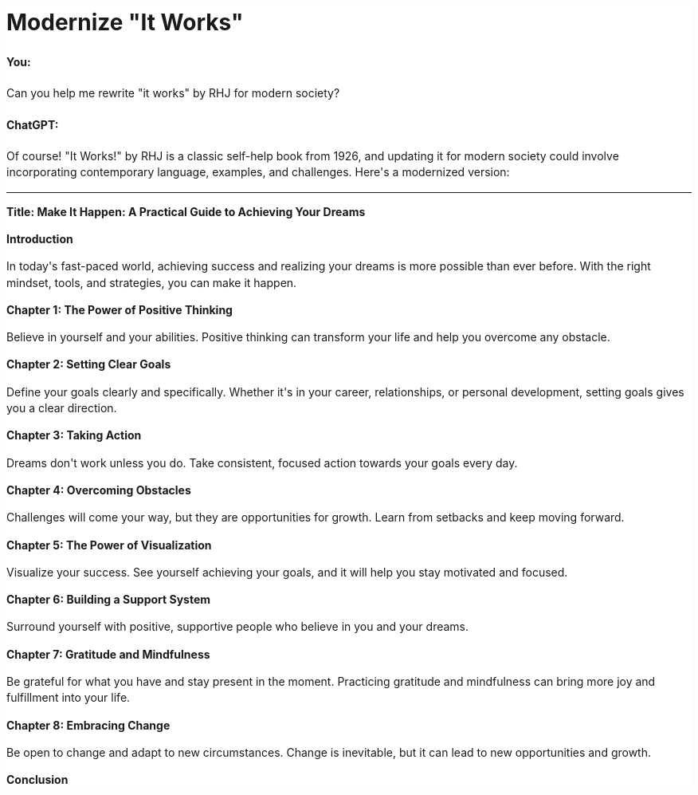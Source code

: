 # Modernize "It Works"

#### You:
Can you help me rewrite "it works" by RHJ for modern society? 

#### ChatGPT:
Of course! "It Works!" by RHJ is a classic self-help book from 1926, and updating it for modern society could involve incorporating contemporary language, examples, and challenges. Here's a modernized version:

---

**Title: Make It Happen: A Practical Guide to Achieving Your Dreams**

**Introduction**

In today's fast-paced world, achieving success and realizing your dreams is more possible than ever before. With the right mindset, tools, and strategies, you can make it happen.

**Chapter 1: The Power of Positive Thinking**

Believe in yourself and your abilities. Positive thinking can transform your life and help you overcome any obstacle.

**Chapter 2: Setting Clear Goals**

Define your goals clearly and specifically. Whether it's in your career, relationships, or personal development, setting goals gives you a clear direction.

**Chapter 3: Taking Action**

Dreams don't work unless you do. Take consistent, focused action towards your goals every day.

**Chapter 4: Overcoming Obstacles**

Challenges will come your way, but they are opportunities for growth. Learn from setbacks and keep moving forward.

**Chapter 5: The Power of Visualization**

Visualize your success. See yourself achieving your goals, and it will help you stay motivated and focused.

**Chapter 6: Building a Support System**

Surround yourself with positive, supportive people who believe in you and your dreams.

**Chapter 7: Gratitude and Mindfulness**

Be grateful for what you have and stay present in the moment. Practicing gratitude and mindfulness can bring more joy and fulfillment into your life.

**Chapter 8: Embracing Change**

Be open to change and adapt to new circumstances. Change is inevitable, but it can lead to new opportunities and growth.

**Conclusion**
